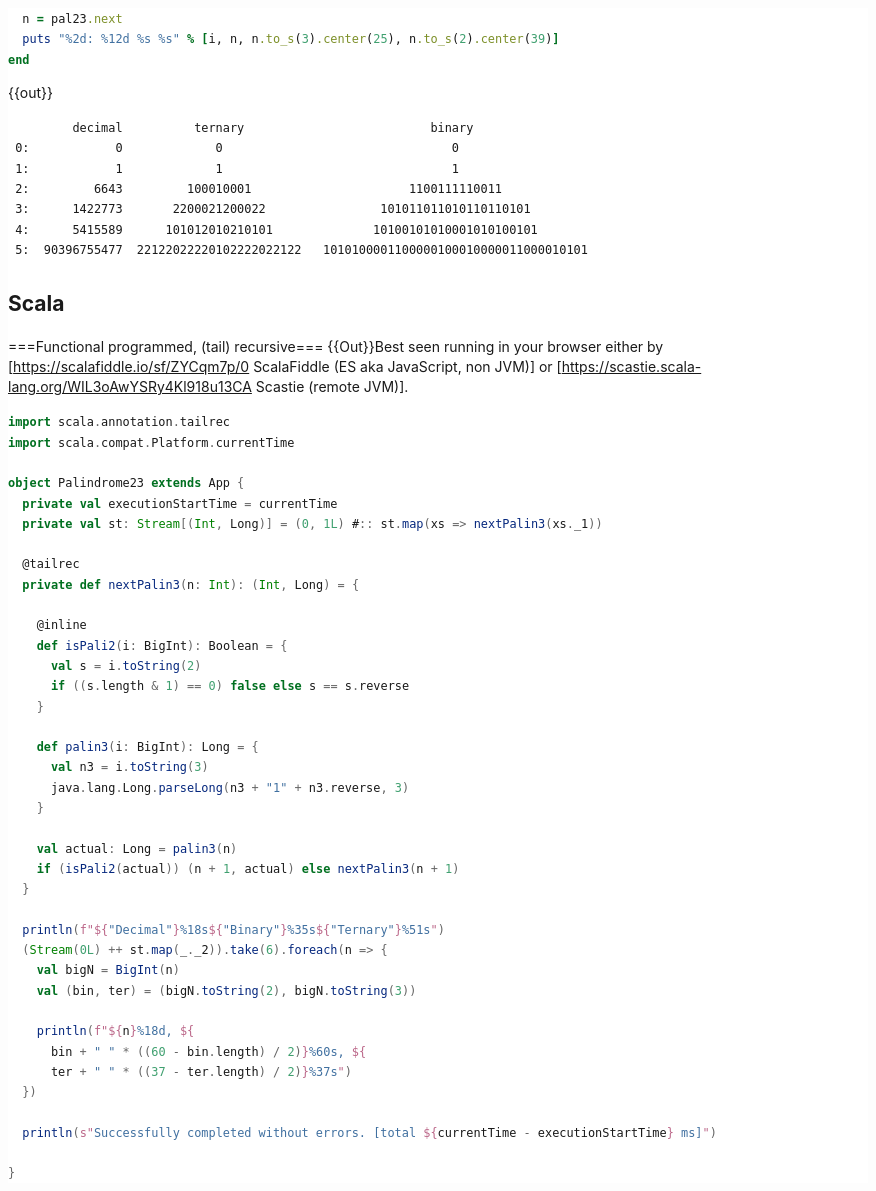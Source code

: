 ```ruby
  n = pal23.next
  puts "%2d: %12d %s %s" % [i, n, n.to_s(3).center(25), n.to_s(2).center(39)]
end
```

{{out}}

```txt
         decimal          ternary                          binary
 0:            0             0                                0
 1:            1             1                                1
 2:         6643         100010001                      1100111110011
 3:      1422773       2200021200022                101011011010110110101
 4:      5415589      101012010210101              10100101010001010100101
 5:  90396755477  22122022220102222022122   1010100001100000100010000011000010101
```



## Scala

===Functional programmed, (tail) recursive===
{{Out}}Best seen running in your browser either by [https://scalafiddle.io/sf/ZYCqm7p/0 ScalaFiddle (ES aka JavaScript, non JVM)] or [https://scastie.scala-lang.org/WIL3oAwYSRy4Kl918u13CA Scastie (remote JVM)].

```Scala
import scala.annotation.tailrec
import scala.compat.Platform.currentTime

object Palindrome23 extends App {
  private val executionStartTime = currentTime
  private val st: Stream[(Int, Long)] = (0, 1L) #:: st.map(xs => nextPalin3(xs._1))

  @tailrec
  private def nextPalin3(n: Int): (Int, Long) = {

    @inline
    def isPali2(i: BigInt): Boolean = {
      val s = i.toString(2)
      if ((s.length & 1) == 0) false else s == s.reverse
    }

    def palin3(i: BigInt): Long = {
      val n3 = i.toString(3)
      java.lang.Long.parseLong(n3 + "1" + n3.reverse, 3)
    }

    val actual: Long = palin3(n)
    if (isPali2(actual)) (n + 1, actual) else nextPalin3(n + 1)
  }

  println(f"${"Decimal"}%18s${"Binary"}%35s${"Ternary"}%51s")
  (Stream(0L) ++ st.map(_._2)).take(6).foreach(n => {
    val bigN = BigInt(n)
    val (bin, ter) = (bigN.toString(2), bigN.toString(3))

    println(f"${n}%18d, ${
      bin + " " * ((60 - bin.length) / 2)}%60s, ${
      ter + " " * ((37 - ter.length) / 2)}%37s")
  })

  println(s"Successfully completed without errors. [total ${currentTime - executionStartTime} ms]")

}
```